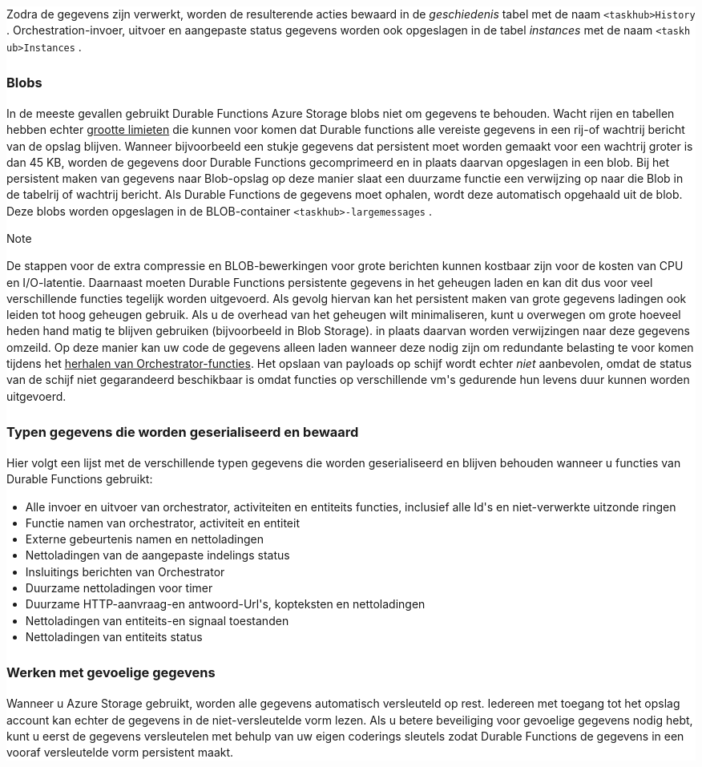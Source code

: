Zodra de gegevens zijn verwerkt, worden de resulterende acties bewaard in de *geschiedenis* tabel met de naam `<taskhub>History` . Orchestration-invoer, uitvoer en aangepaste status gegevens worden ook opgeslagen in de tabel *instances* met de naam `<taskhub>Instances` .

### <a name="blobs"></a>Blobs

In de meeste gevallen gebruikt Durable Functions Azure Storage blobs niet om gegevens te behouden. Wacht rijen en tabellen hebben echter [grootte limieten](../../azure-resource-manager/management/azure-subscription-service-limits.md#azure-queue-storage-limits) die kunnen voor komen dat Durable functions alle vereiste gegevens in een rij-of wachtrij bericht van de opslag blijven. Wanneer bijvoorbeeld een stukje gegevens dat persistent moet worden gemaakt voor een wachtrij groter is dan 45 KB, worden de gegevens door Durable Functions gecomprimeerd en in plaats daarvan opgeslagen in een blob. Bij het persistent maken van gegevens naar Blob-opslag op deze manier slaat een duurzame functie een verwijzing op naar die Blob in de tabelrij of wachtrij bericht. Als Durable Functions de gegevens moet ophalen, wordt deze automatisch opgehaald uit de blob. Deze blobs worden opgeslagen in de BLOB-container `<taskhub>-largemessages` .

> [!NOTE]
> De stappen voor de extra compressie en BLOB-bewerkingen voor grote berichten kunnen kostbaar zijn voor de kosten van CPU en I/O-latentie. Daarnaast moeten Durable Functions persistente gegevens in het geheugen laden en kan dit dus voor veel verschillende functies tegelijk worden uitgevoerd. Als gevolg hiervan kan het persistent maken van grote gegevens ladingen ook leiden tot hoog geheugen gebruik. Als u de overhead van het geheugen wilt minimaliseren, kunt u overwegen om grote hoeveel heden hand matig te blijven gebruiken (bijvoorbeeld in Blob Storage). in plaats daarvan worden verwijzingen naar deze gegevens omzeild. Op deze manier kan uw code de gegevens alleen laden wanneer deze nodig zijn om redundante belasting te voor komen tijdens het [herhalen van Orchestrator-functies](durable-functions-orchestrations.md#reliability). Het opslaan van payloads op schijf wordt echter *niet* aanbevolen, omdat de status van de schijf niet gegarandeerd beschikbaar is omdat functies op verschillende vm's gedurende hun levens duur kunnen worden uitgevoerd.

### <a name="types-of-data-that-is-serialized-and-persisted"></a>Typen gegevens die worden geserialiseerd en bewaard
Hier volgt een lijst met de verschillende typen gegevens die worden geserialiseerd en blijven behouden wanneer u functies van Durable Functions gebruikt:

- Alle invoer en uitvoer van orchestrator, activiteiten en entiteits functies, inclusief alle Id's en niet-verwerkte uitzonde ringen
- Functie namen van orchestrator, activiteit en entiteit
- Externe gebeurtenis namen en nettoladingen
- Nettoladingen van de aangepaste indelings status
- Insluitings berichten van Orchestrator
- Duurzame nettoladingen voor timer
- Duurzame HTTP-aanvraag-en antwoord-Url's, kopteksten en nettoladingen
- Nettoladingen van entiteits-en signaal toestanden
- Nettoladingen van entiteits status

### <a name="working-with-sensitive-data"></a>Werken met gevoelige gegevens
Wanneer u Azure Storage gebruikt, worden alle gegevens automatisch versleuteld op rest. Iedereen met toegang tot het opslag account kan echter de gegevens in de niet-versleutelde vorm lezen. Als u betere beveiliging voor gevoelige gegevens nodig hebt, kunt u eerst de gegevens versleutelen met behulp van uw eigen coderings sleutels zodat Durable Functions de gegevens in een vooraf versleutelde vorm persistent maakt.
